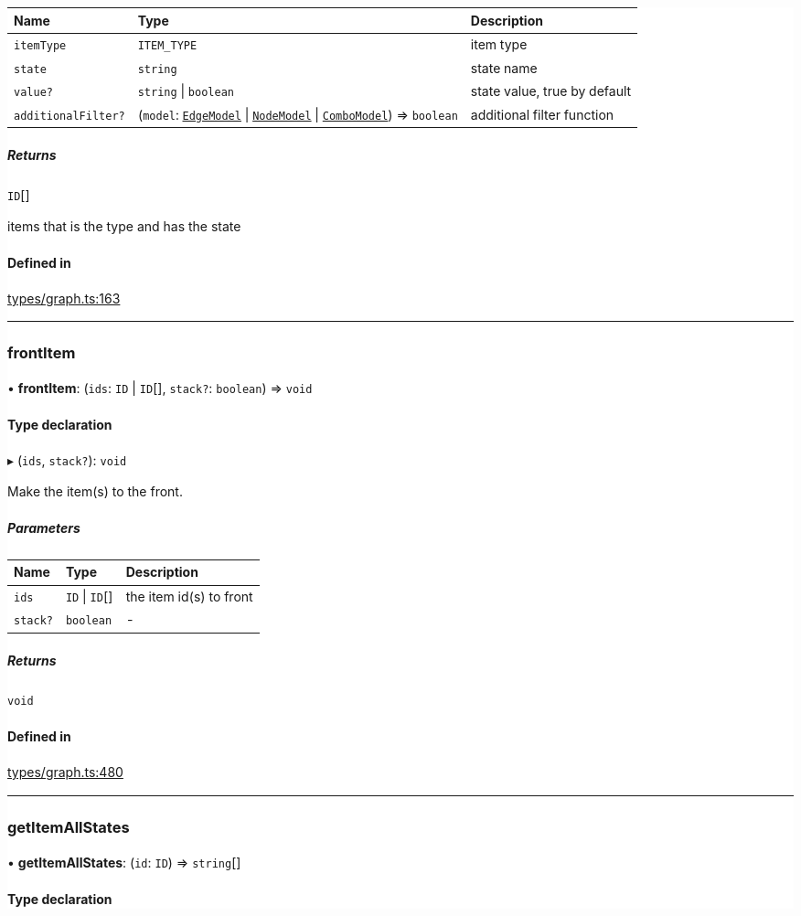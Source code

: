 | Name | Type | Description |
| :------ | :------ | :------ |
| `itemType` | `ITEM_TYPE` | item type |
| `state` | `string` | state name |
| `value?` | `string` \| `boolean` | state value, true by default |
| `additionalFilter?` | (`model`: [`EdgeModel`](../modules/types.en.md#edgemodel) \| [`NodeModel`](../modules/types.en.md#nodemodel) \| [`ComboModel`](../modules/types.en.md#combomodel)) => `boolean` | additional filter function |

##### Returns

`ID`[]

items that is the type and has the state

#### Defined in

[types/graph.ts:163](https://github.com/antvis/G6/blob/c9548251ff/packages/g6/src/types/graph.ts#L163)

___

### frontItem

• **frontItem**: (`ids`: `ID` \| `ID`[], `stack?`: `boolean`) => `void`

#### Type declaration

▸ (`ids`, `stack?`): `void`

Make the item(s) to the front.

##### Parameters

| Name | Type | Description |
| :------ | :------ | :------ |
| `ids` | `ID` \| `ID`[] | the item id(s) to front |
| `stack?` | `boolean` | - |

##### Returns

`void`

#### Defined in

[types/graph.ts:480](https://github.com/antvis/G6/blob/c9548251ff/packages/g6/src/types/graph.ts#L480)

___

### getItemAllStates

• **getItemAllStates**: (`id`: `ID`) => `string`[]

#### Type declaration
